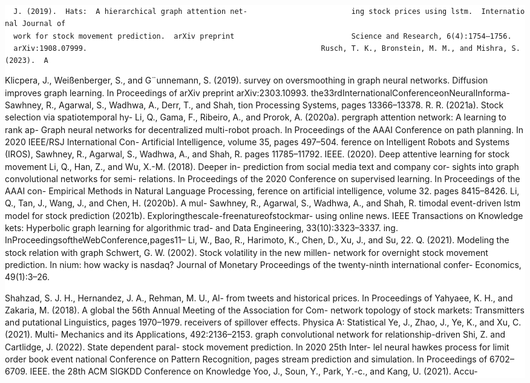       J. (2019).  Hats:  A hierarchical graph attention net-                        ing stock prices using lstm.  International Journal of
      work for stock movement prediction.  arXiv preprint                           Science and Research, 6(4):1754–1756.
      arXiv:1908.07999.                                                      Rusch, T. K., Bronstein, M. M., and Mishra, S. (2023).  A
Klicpera, J., Weißenberger, S., and G¨unnemann, S. (2019).                          survey on oversmoothing in graph neural networks.
      Diffusion improves graph learning. In Proceedings of                          arXiv preprint arXiv:2303.10993.
      the33rdInternationalConferenceonNeuralInforma-                         Sawhney, R., Agarwal, S., Wadhwa, A., Derr, T., and Shah,
      tion Processing Systems, pages 13366–13378.                                   R. R. (2021a). Stock selection via spatiotemporal hy-
Li,  Q.,  Gama,  F.,  Ribeiro,  A.,  and Prorok,  A. (2020a).                       pergraph attention network:  A learning to rank ap-
      Graph neural networks for decentralized multi-robot                           proach.   In Proceedings of the AAAI Conference on
      path planning. In 2020 IEEE/RSJ International Con-                            Artificial Intelligence, volume 35, pages 497–504.
      ference on Intelligent Robots and Systems (IROS),                      Sawhney,  R.,  Agarwal,  S.,  Wadhwa,  A.,  and Shah,  R.
      pages 11785–11792. IEEE.                                                      (2020).  Deep attentive learning for stock movement
Li,  Q.,  Han,  Z.,  and  Wu,  X.-M.  (2018).     Deeper  in-                       prediction from social media text and company cor-
      sights into graph convolutional networks for semi-                            relations.  In Proceedings of the 2020 Conference on
      supervised learning. In Proceedings of the AAAI con-                          Empirical Methods in Natural Language Processing,
      ference on artificial intelligence, volume 32.                                pages 8415–8426.
Li, Q., Tan, J., Wang, J., and Chen, H. (2020b).  A mul-                     Sawhney,  R.,  Agarwal,  S.,  Wadhwa,  A.,  and Shah,  R.
      timodal event-driven lstm model for stock prediction                          (2021b). Exploringthescale-freenatureofstockmar-
      using online news. IEEE Transactions on Knowledge                             kets: Hyperbolic graph learning for algorithmic trad-
      and Data Engineering, 33(10):3323–3337.                                       ing. InProceedingsoftheWebConference,pages11–
Li, W., Bao, R., Harimoto, K., Chen, D., Xu, J., and Su,                            22.
      Q. (2021).   Modeling the stock relation with graph                    Schwert, G. W. (2002). Stock volatility in the new millen-
      network for overnight stock movement prediction. In                           nium:  how wacky is nasdaq?   Journal of Monetary
      Proceedings of the twenty-ninth international confer-                         Economics, 49(1):3–26.

Shahzad, S. J. H., Hernandez, J. A., Rehman, M. U., Al-                             from tweets and historical prices.  In Proceedings of
      Yahyaee, K. H., and Zakaria, M. (2018).   A global                            the 56th Annual Meeting of the Association for Com-
      network topology of stock markets: Transmitters and                           putational Linguistics, pages 1970–1979.
      receivers of spillover effects.   Physica A: Statistical               Ye,  J.,  Zhao,  J.,  Ye,  K.,  and  Xu,  C.  (2021).    Multi-
      Mechanics and its Applications, 492:2136–2153.                                graph convolutional network for relationship-driven
Shi, Z. and Cartlidge, J. (2022).   State dependent paral-                          stock  movement  prediction.     In  2020  25th  Inter-
      lel neural hawkes process for limit order book event                          national Conference on Pattern Recognition,  pages
      stream prediction and simulation.  In Proceedings of                          6702–6709. IEEE.
      the 28th ACM SIGKDD Conference on Knowledge                            Yoo, J., Soun, Y., Park, Y.-c., and Kang, U. (2021). Accu-
